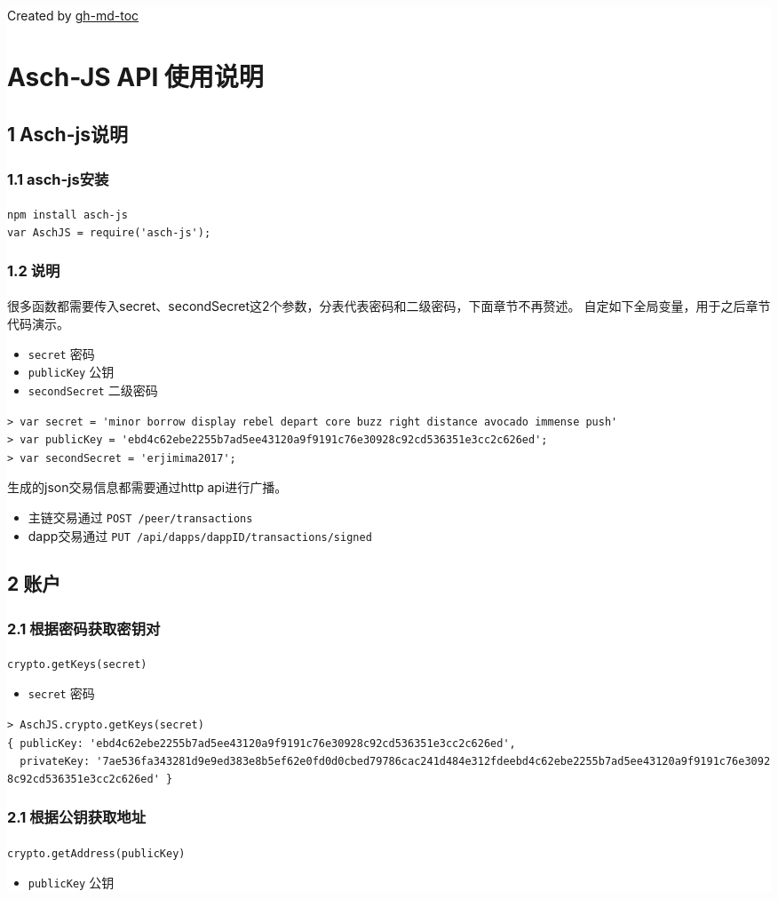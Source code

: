 Created by [gh-md-toc](https://github.com/ekalinin/github-markdown-toc)


# Asch-JS API 使用说明


## **1 Asch-js说明**

### **1.1 asch-js安装**

```
npm install asch-js
var AschJS = require('asch-js');
```

### **1.2 说明**
很多函数都需要传入secret、secondSecret这2个参数，分表代表密码和二级密码，下面章节不再赘述。
自定如下全局变量，用于之后章节代码演示。

- `secret` 密码    
- `publicKey` 公钥    
- `secondSecret` 二级密码

```
> var secret = 'minor borrow display rebel depart core buzz right distance avocado immense push'
> var publicKey = 'ebd4c62ebe2255b7ad5ee43120a9f9191c76e30928c92cd536351e3cc2c626ed';
> var secondSecret = 'erjimima2017';
```

生成的json交易信息都需要通过http api进行广播。
- 主链交易通过 `POST /peer/transactions`
- dapp交易通过 `PUT /api/dapps/dappID/transactions/signed`


## **2 账户**  

### **2.1 根据密码获取密钥对**

`crypto.getKeys(secret)`

- `secret` 密码

```
> AschJS.crypto.getKeys(secret)
{ publicKey: 'ebd4c62ebe2255b7ad5ee43120a9f9191c76e30928c92cd536351e3cc2c626ed',
  privateKey: '7ae536fa343281d9e9ed383e8b5ef62e0fd0d0cbed79786cac241d484e312fdeebd4c62ebe2255b7ad5ee43120a9f9191c76e30928c92cd536351e3cc2c626ed' }
```

### **2.1 根据公钥获取地址**

`crypto.getAddress(publicKey)`

- `publicKey`  公钥
